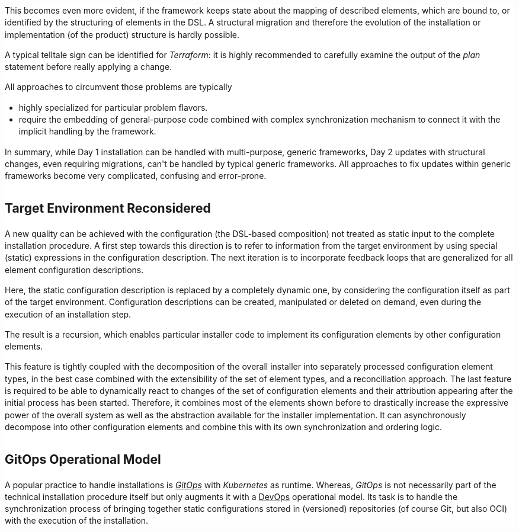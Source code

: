 This becomes even more evident, if the framework keeps state about the
mapping of described elements, which are bound to, or identified by
the structuring of elements in the DSL. A structural migration and
therefore the evolution of the installation or implementation (of the product) structure is hardly possible.

A typical telltale sign can be identified for *Terraform*: it is highly recommended to carefully examine the output of the *plan* statement before really applying a change.

All approaches to circumvent those problems are typically
- highly specialized for particular problem flavors.
- require the embedding of general-purpose code combined with complex synchronization mechanism to connect it with the implicit handling by the framework.

In summary, while Day 1 installation can be handled with multi-purpose, generic frameworks, Day 2 updates with structural changes, even requiring migrations, can't be handled by typical generic frameworks. All approaches to fix updates within generic frameworks become very complicated, confusing and error-prone.


## Target Environment Reconsidered

A new quality can be achieved with the configuration (the DSL-based composition) not treated as static input to the complete installation procedure. A first step towards this direction is to refer to information from the target environment by using special (static) expressions in the configuration description. The next iteration is to incorporate feedback loops that are generalized for all element configuration descriptions.

<ApeiroFigure src="/lcm/img/installation-recursion.svg"
    alt="Recursive installation"
    width="100%"/>

Here, the static configuration description is replaced by a completely dynamic one, by considering the configuration itself as part of the target environment. Configuration descriptions can be created, manipulated or
deleted on demand, even during the execution of an installation step.

The result is a recursion, which enables particular installer code to implement its configuration elements by other configuration elements.

This feature is tightly coupled with the decomposition of the overall installer into separately processed configuration element types, in the best case combined with the extensibility of the set of element types, and a reconciliation approach. The last feature is required to be able to dynamically react to changes of the set of configuration elements and their attribution appearing after the initial process has been started. Therefore, it combines most of the elements shown before to drastically
increase the expressive power of the overall system as well as the abstraction available for the installer implementation. It can asynchronously decompose into other configuration elements and
combine this with its own synchronization and ordering logic.


## GitOps Operational Model

A popular practice to handle installations is [*GitOps*](https://opengitops.dev/) with *Kubernetes* as runtime. Whereas, *GitOps* is not necessarily part of the technical installation procedure itself but only augments it with a [DevOps](https://en.wikipedia.org/wiki/DevOps) operational model. Its task is to handle the synchronization process of bringing together static configurations stored in (versioned) repositories (of course Git, but also OCI) with the execution of the installation.
